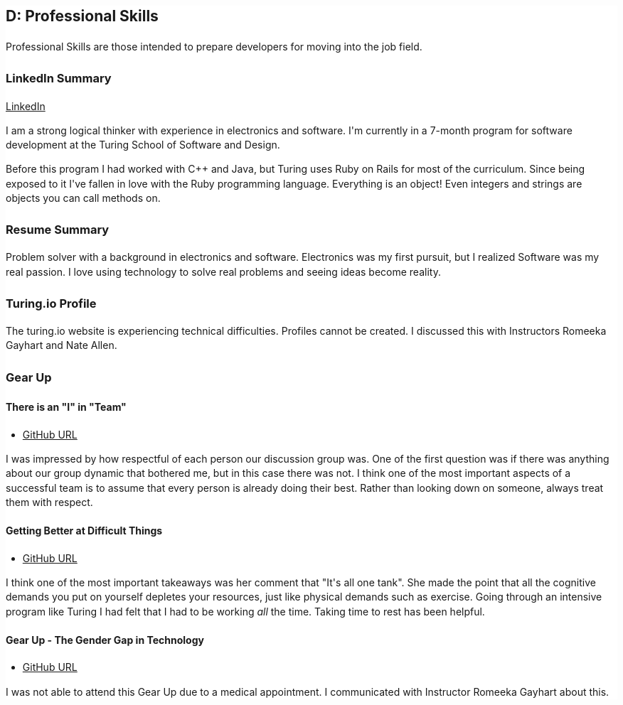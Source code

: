 ## D: Professional Skills

Professional Skills are those intended to prepare developers for moving into the job field.

### LinkedIn Summary

[LinkedIn](https://www.linkedin.com/in/seeker105?trk=hp-identity-name)

I am a strong logical thinker with experience in electronics and software. I'm currently in a 7-month program for software development at the Turing School of Software and Design.

Before this program I had worked with C++ and Java, but Turing uses Ruby on Rails for most of the curriculum. Since being exposed to it I've fallen in love with the Ruby programming language. Everything is an object! Even integers and strings are objects you can call methods on.

### Resume Summary

Problem solver with a background in electronics and software. Electronics was my first pursuit, but I realized Software was my real passion. I love using technology to solve real problems and seeing ideas become reality.

### Turing.io Profile

The turing.io website is experiencing technical difficulties. Profiles cannot be created. I discussed this with Instructors Romeeka Gayhart and Nate Allen.

### Gear Up
#### There is an "I" in "Team"

* [GitHub URL](https://github.com/turingschool/gear-up/blob/master/there_is_an_i_in_team.markdown)

I was impressed by how respectful of each person our discussion group was. One of the first question was if there was anything about our group dynamic that bothered me, but in this case there was not. I think one of the most important aspects of a successful team is to assume that every person is already doing their best. Rather than looking down on someone, always treat them with respect.

#### Getting Better at Difficult Things

* [GitHub URL](https://github.com/turingschool/gear-up/blob/master/getting_better_at_difficult_things.markdown)

I think one of the most important takeaways was her comment that "It's all one tank". She made the point that all the cognitive demands you put on yourself depletes your resources, just like physical demands such as exercise. Going through an intensive program like Turing I had felt that I had to be working *all* the time. Taking time to rest has been helpful.

#### Gear Up - The Gender Gap in Technology

* [GitHub URL](https://github.com/turingschool/gear-up/blob/master/code_debugging_the_gender_gap.markdown)

I was not able to attend this Gear Up due to a medical appointment. I communicated with Instructor Romeeka Gayhart about this.

